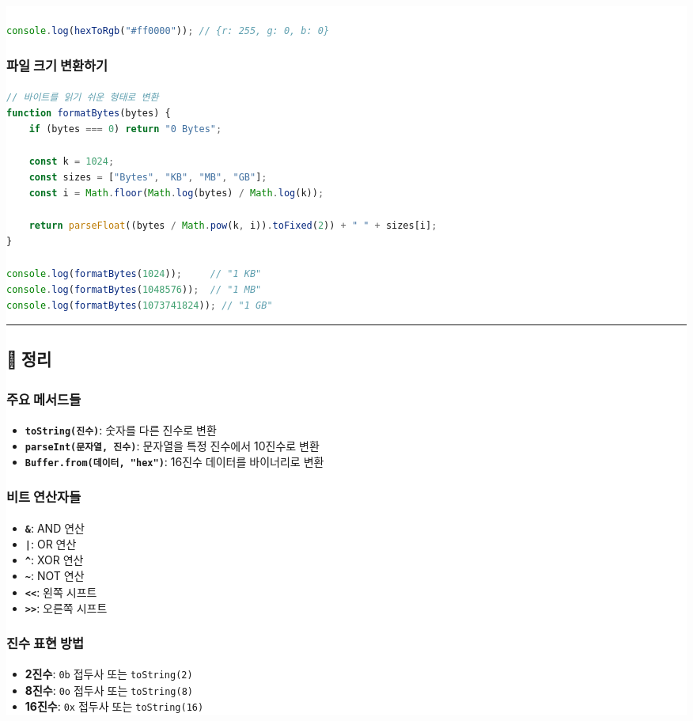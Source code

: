 ```js

console.log(hexToRgb("#ff0000")); // {r: 255, g: 0, b: 0}
```

### 파일 크기 변환하기

```js
// 바이트를 읽기 쉬운 형태로 변환
function formatBytes(bytes) {
    if (bytes === 0) return "0 Bytes";
    
    const k = 1024;
    const sizes = ["Bytes", "KB", "MB", "GB"];
    const i = Math.floor(Math.log(bytes) / Math.log(k));
    
    return parseFloat((bytes / Math.pow(k, i)).toFixed(2)) + " " + sizes[i];
}

console.log(formatBytes(1024));     // "1 KB"
console.log(formatBytes(1048576));  // "1 MB"
console.log(formatBytes(1073741824)); // "1 GB"
```

---

## 📝 정리

### 주요 메서드들
- **`toString(진수)`**: 숫자를 다른 진수로 변환
- **`parseInt(문자열, 진수)`**: 문자열을 특정 진수에서 10진수로 변환
- **`Buffer.from(데이터, "hex")`**: 16진수 데이터를 바이너리로 변환

### 비트 연산자들
- **`&`**: AND 연산
- **`|`**: OR 연산  
- **`^`**: XOR 연산
- **`~`**: NOT 연산
- **`<<`**: 왼쪽 시프트
- **`>>`**: 오른쪽 시프트

### 진수 표현 방법
- **2진수**: `0b` 접두사 또는 `toString(2)`
- **8진수**: `0o` 접두사 또는 `toString(8)`
- **16진수**: `0x` 접두사 또는 `toString(16)`

